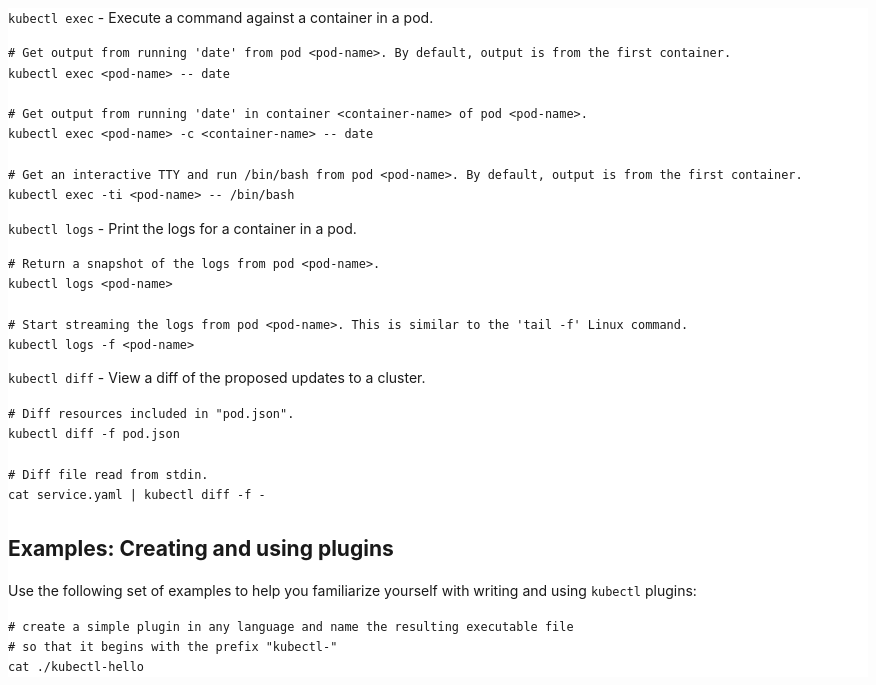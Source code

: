 
`kubectl exec` \- Execute a command against a container in a pod.

    # Get output from running 'date' from pod <pod-name>. By default, output is from the first container.
    kubectl exec <pod-name> -- date
    
    # Get output from running 'date' in container <container-name> of pod <pod-name>.
    kubectl exec <pod-name> -c <container-name> -- date
    
    # Get an interactive TTY and run /bin/bash from pod <pod-name>. By default, output is from the first container.
    kubectl exec -ti <pod-name> -- /bin/bash
    

`kubectl logs` \- Print the logs for a container in a pod.

    # Return a snapshot of the logs from pod <pod-name>.
    kubectl logs <pod-name>
    
    # Start streaming the logs from pod <pod-name>. This is similar to the 'tail -f' Linux command.
    kubectl logs -f <pod-name>
    

`kubectl diff` \- View a diff of the proposed updates to a cluster.

    # Diff resources included in "pod.json".
    kubectl diff -f pod.json
    
    # Diff file read from stdin.
    cat service.yaml | kubectl diff -f -
    

Examples: Creating and using plugins[](#examples-creating-and-using-plugins)
----------------------------------------------------------------------------

Use the following set of examples to help you familiarize yourself with writing and using `kubectl` plugins:

    # create a simple plugin in any language and name the resulting executable file
    # so that it begins with the prefix "kubectl-"
    cat ./kubectl-hello
    